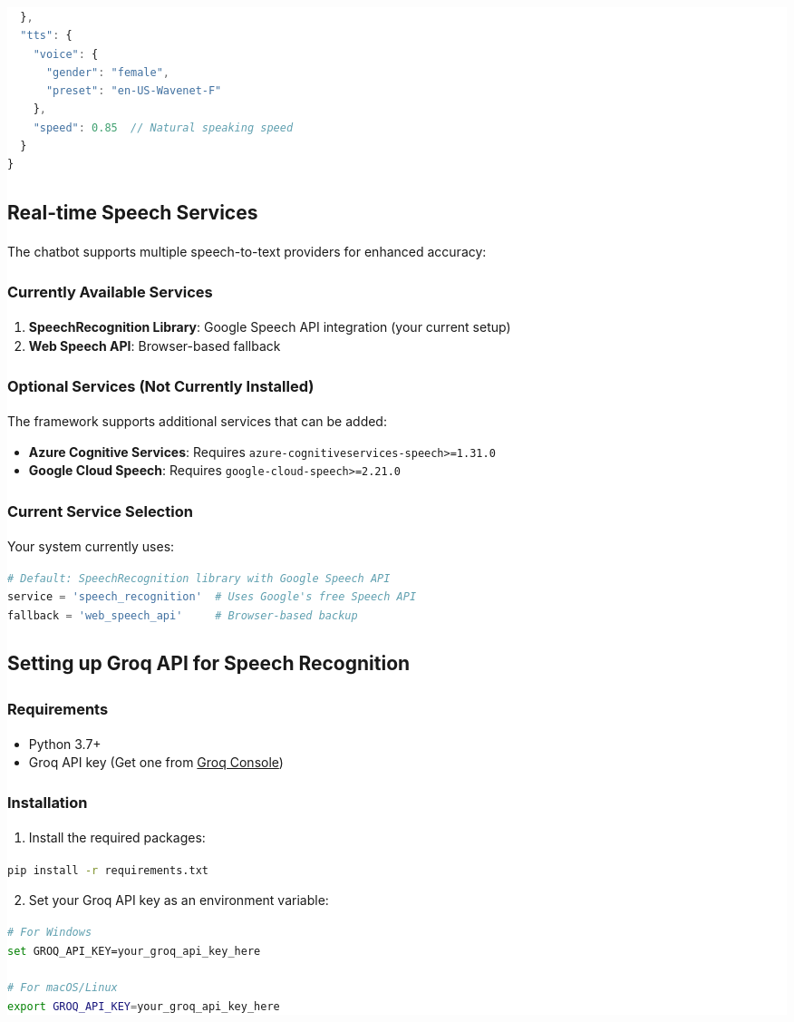 ```javascript
  },
  "tts": {
    "voice": {
      "gender": "female",
      "preset": "en-US-Wavenet-F"
    },
    "speed": 0.85  // Natural speaking speed
  }
}
```

## Real-time Speech Services

The chatbot supports multiple speech-to-text providers for enhanced accuracy:

### **Currently Available Services**
1. **SpeechRecognition Library**: Google Speech API integration (your current setup)
2. **Web Speech API**: Browser-based fallback

### **Optional Services (Not Currently Installed)**
The framework supports additional services that can be added:
- **Azure Cognitive Services**: Requires `azure-cognitiveservices-speech>=1.31.0`
- **Google Cloud Speech**: Requires `google-cloud-speech>=2.21.0`

### **Current Service Selection**
Your system currently uses:
```python
# Default: SpeechRecognition library with Google Speech API
service = 'speech_recognition'  # Uses Google's free Speech API
fallback = 'web_speech_api'     # Browser-based backup
```

## Setting up Groq API for Speech Recognition

### Requirements

- Python 3.7+
- Groq API key (Get one from [Groq Console](https://console.groq.com/))

### Installation

1. Install the required packages:

```bash
pip install -r requirements.txt
```

2. Set your Groq API key as an environment variable:

```bash
# For Windows
set GROQ_API_KEY=your_groq_api_key_here

# For macOS/Linux
export GROQ_API_KEY=your_groq_api_key_here
```
